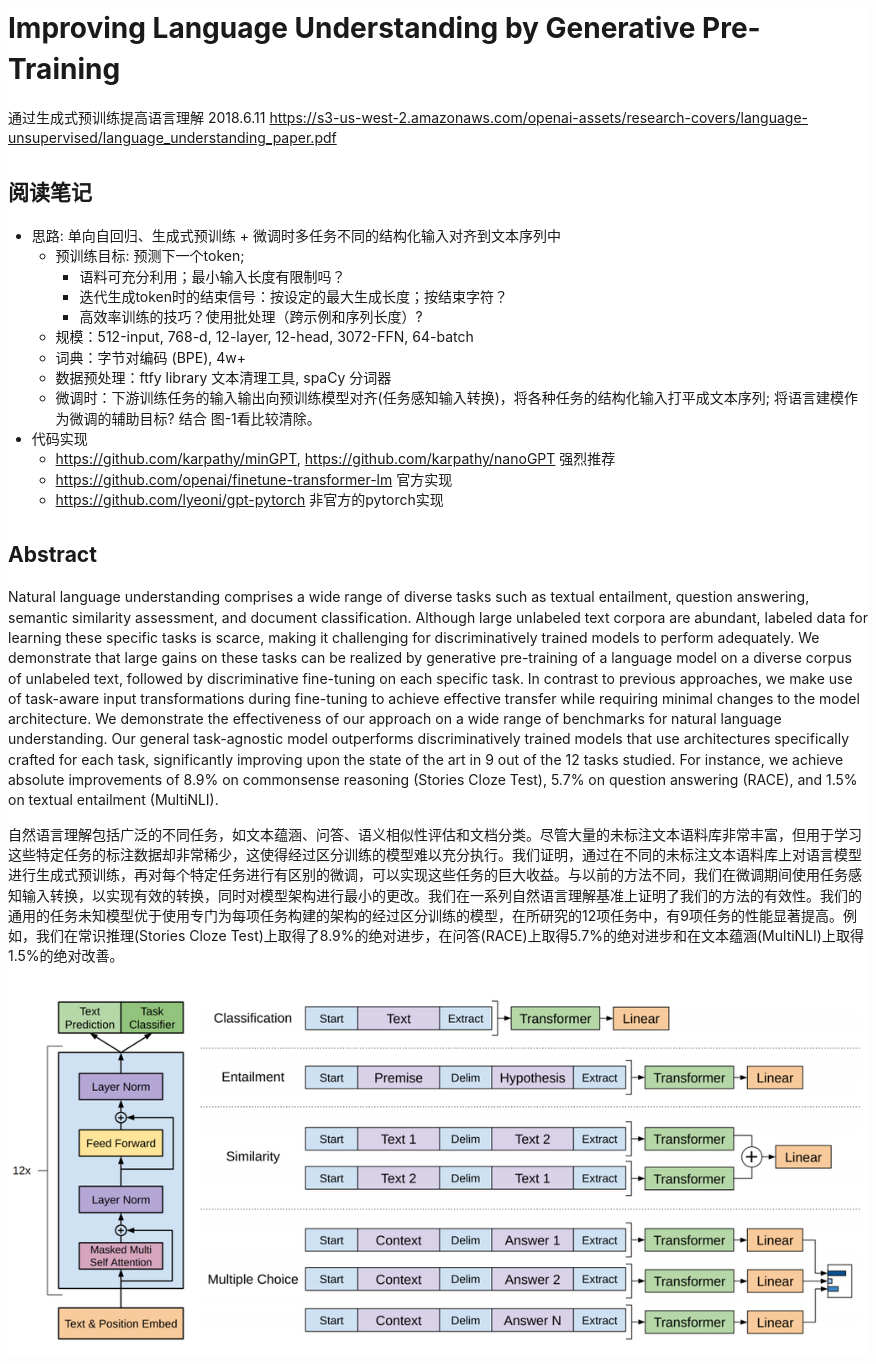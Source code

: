 # Improving Language Understanding by Generative Pre-Training
通过生成式预训练提高语言理解 2018.6.11 https://s3-us-west-2.amazonaws.com/openai-assets/research-covers/language-unsupervised/language_understanding_paper.pdf

## 阅读笔记
* 思路: 单向自回归、生成式预训练 + 微调时多任务不同的结构化输入对齐到文本序列中
    * 预训练目标: 预测下一个token; 
        * 语料可充分利用；最小输入长度有限制吗？
        * 迭代生成token时的结束信号：按设定的最大生成长度；按结束字符？
        * 高效率训练的技巧？使用批处理（跨示例和序列长度）?
    * 规模：512-input, 768-d, 12-layer, 12-head, 3072-FFN, 64-batch
    * 词典：字节对编码 (BPE), 4w+
    * 数据预处理：ftfy library 文本清理工具, spaCy 分词器
    * 微调时：下游训练任务的输入输出向预训练模型对齐(任务感知输入转换)，将各种任务的结构化输入打平成文本序列; 将语言建模作为微调的辅助目标? 结合 图-1看比较清除。
* 代码实现
    * https://github.com/karpathy/minGPT, https://github.com/karpathy/nanoGPT 强烈推荐
    * https://github.com/openai/finetune-transformer-lm 官方实现
    * https://github.com/lyeoni/gpt-pytorch 非官方的pytorch实现


## Abstract
Natural language understanding comprises a wide range of diverse tasks such as textual entailment, question answering, semantic similarity assessment, and document classification. Although large unlabeled text corpora are abundant, labeled data for learning these specific tasks is scarce, making it challenging for discriminatively trained models to perform adequately. We demonstrate that large gains on these tasks can be realized by generative pre-training of a language model on a diverse corpus of unlabeled text, followed by discriminative fine-tuning on each specific task. In contrast to previous approaches, we make use of task-aware input transformations during fine-tuning to achieve effective transfer while requiring minimal changes to the model architecture. We demonstrate the effectiveness of our approach on a wide range of benchmarks for natural language understanding. Our general task-agnostic model outperforms discriminatively trained models that use architectures specifically crafted for each task, significantly improving upon the state of the art in 9 out of the 12 tasks studied. For instance, we achieve absolute improvements of 8.9% on commonsense reasoning (Stories Cloze Test), 5.7% on question answering (RACE), and 1.5% on textual entailment (MultiNLI). 

自然语言理解包括广泛的不同任务，如文本蕴涵、问答、语义相似性评估和文档分类。尽管大量的未标注文本语料库非常丰富，但用于学习这些特定任务的标注数据却非常稀少，这使得经过区分训练的模型难以充分执行。我们证明，通过在不同的未标注文本语料库上对语言模型进行生成式预训练，再对每个特定任务进行有区别的微调，可以实现这些任务的巨大收益。与以前的方法不同，我们在微调期间使用任务感知输入转换，以实现有效的转换，同时对模型架构进行最小的更改。我们在一系列自然语言理解基准上证明了我们的方法的有效性。我们的通用的任务未知模型优于使用专门为每项任务构建的架构的经过区分训练的模型，在所研究的12项任务中，有9项任务的性能显著提高。例如，我们在常识推理(Stories Cloze Test)上取得了8.9%的绝对进步，在问答(RACE)上取得5.7%的绝对进步和在文本蕴涵(MultiNLI)上取得1.5%的绝对改善。



![Figure 1](../images/gpt_1/fig_1.png)<br/>